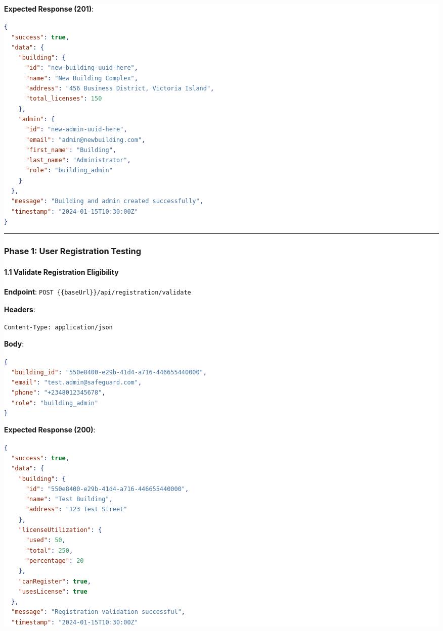 **Expected Response (201)**:
```json
{
  "success": true,
  "data": {
    "building": {
      "id": "new-building-uuid-here",
      "name": "New Building Complex",
      "address": "456 Business District, Victoria Island",
      "total_licenses": 150
    },
    "admin": {
      "id": "new-admin-uuid-here", 
      "email": "admin@newbuilding.com",
      "first_name": "Building",
      "last_name": "Administrator",
      "role": "building_admin"
    }
  },
  "message": "Building and admin created successfully",
  "timestamp": "2024-01-15T10:30:00Z"
}
```

---

### Phase 1: User Registration Testing

#### 1.1 Validate Registration Eligibility
**Endpoint**: `POST {{baseUrl}}/api/registration/validate`

**Headers**:
```
Content-Type: application/json
```

**Body**:
```json
{
  "building_id": "550e8400-e29b-41d4-a716-446655440000",
  "email": "test.admin@safeguard.com",
  "phone": "+2348012345678",
  "role": "building_admin"
}
```

**Expected Response (200)**:
```json
{
  "success": true,
  "data": {
    "building": {
      "id": "550e8400-e29b-41d4-a716-446655440000",
      "name": "Test Building",
      "address": "123 Test Street"
    },
    "licenseUtilization": {
      "used": 50,
      "total": 250,
      "percentage": 20
    },
    "canRegister": true,
    "usesLicense": true
  },
  "message": "Registration validation successful",
  "timestamp": "2024-01-15T10:30:00Z"
```